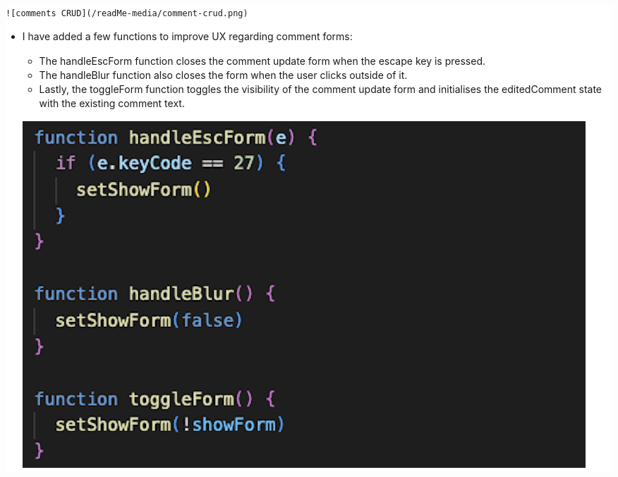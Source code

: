     ![comments CRUD](/readMe-media/comment-crud.png)

* I have added a few functions to improve UX regarding comment forms:
    * The handleEscForm function closes the comment update form when the escape key is pressed. 
    * The handleBlur function also closes the form when the user clicks outside of it. 
    * Lastly, the toggleForm function toggles the visibility of the comment update form and initialises the editedComment state with the existing comment text.

    ![functions for UX](/readMe-media/improve-ux-functions.png)

